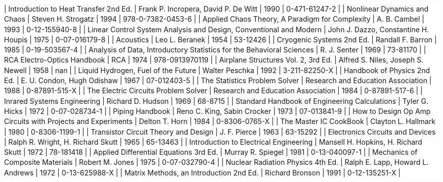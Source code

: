 | Introduction to Heat Transfer 2nd Ed.                                                                          | Frank P. Incropera, David P. De Witt                                         |           1990 | 0-471-61247-2        |
| Nonlinear Dynamics and Chaos                                                                                   | Steven H. Strogatz                                                           |           1994 | 978-0-7382-0453-6    |
| Applied Chaos Theory, A Paradigm for Complexity                                                                | A. B. Cambel                                                                 |           1993 | 0-12-155940-8        |
| Linear Control System Analysis and Design, Conventional and Modern                                             | John J. Dazzo, Constantine H. Houpis                                         |           1975 | 0-07-016179-8        |
| Acoustics                                                                                                      | Leo L. Beranek                                                               |           1954 | 53-12426             |
| Cryogenic Systems 2nd Ed.                                                                                      | Randall F. Barron                                                            |           1985 | 0-19-503567-4        |
| Analysis of Data, Introductory Statistics for the Behavioral Sciences                                          | R. J. Senter                                                                 |           1969 | 73-81170             |
| RCA Electro-Optics Handbook                                                                                    | RCA                                                                          |           1974 | 978-0913970119       |
| Airplane Structures Vol. 2, 3rd Ed.                                                                            | Alfred S. Niles, Joseph S. Newell                                            |           1958 | nan                  |
| Liquid Hydrogen, Fuel of the Future                                                                            | Walter Peschka                                                               |           1992 | 3-211-82250-X        |
| Handbook of Physics 2nd Ed.                                                                                    | E. U. Condon, Hugh Odishaw                                                   |           1967 | 07-012403-5          |
| The Statistics Problem Solver                                                                                  | Research and Education Association                                           |           1988 | 0-87891-515-X        |
| The Electric Circuits Problem Solver                                                                           | Research and Education Association                                           |           1984 | 0-87891-517-6        |
| Inrared Systems Engineering                                                                                    | Richard D. Hudson                                                            |           1969 | 68-8715              |
| Standard Handbook of Engineering Calculations                                                                  | Tyler G. Hicks                                                               |           1972 | 0-07-028734-1        |
| Piping Handbook                                                                                                | Reno C. King, Sabin Crocker                                                  |           1973 | 07-013841-9          |
| How to Design Op Amp Circuits with Projects and Experiments                                                    | Delton T. Horn                                                               |           1984 | 0-8306-0765-X        |
| The Master IC CookBook                                                                                         | Clayton L. Hallmark                                                          |           1980 | 0-8306-1199-1        |
| Transistor Circuit Theory and Design                                                                           | J. F. Pierce                                                                 |           1963 | 63-15292             |
| Electronics Circuits and Devices                                                                               | Ralph R. Wright, H. Richard Skutt                                            |           1965 | 65-13463             |
| Introduction to Electrical Engineering                                                                         | Mansell H. Hopkins, H. Richard Skutt                                         |           1972 | 78-181418            |
| Applied Differential Equations 3rd Ed.                                                                         | Murray R. Spiegel                                                            |           1981 | 0-13-040097-1        |
| Mechanics of Composite Materials                                                                               | Robert M. Jones                                                              |           1975 | 0-07-032790-4        |
| Nuclear Radiation Physics 4th Ed.                                                                              | Ralph E. Lapp, Howard L. Andrews                                             |           1972 | 0-13-625988-X        |
| Matrix Methods, an Introduction 2nd Ed.                                                                        | Richard Bronson                                                              |           1991 | 0-12-135251-X        |